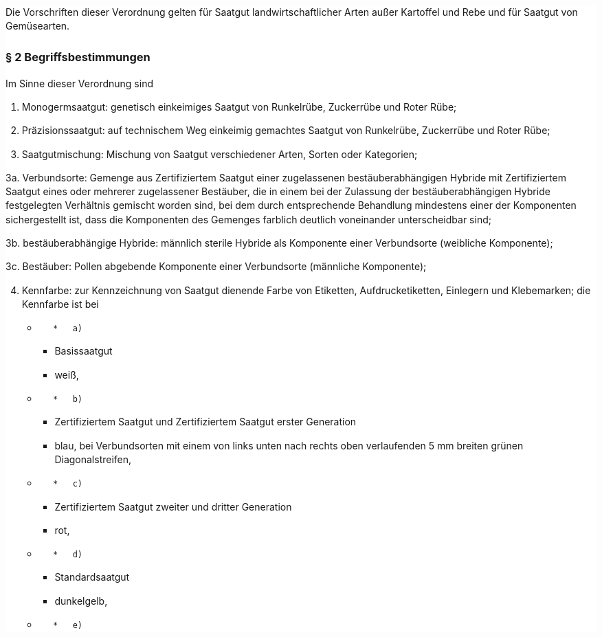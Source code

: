 Die Vorschriften dieser Verordnung gelten für Saatgut landwirtschaftlicher Arten außer Kartoffel und Rebe und für Saatgut von Gemüsearten.


### § 2 Begriffsbestimmungen

Im Sinne dieser Verordnung sind

1.  Monogermsaatgut: genetisch einkeimiges Saatgut von Runkelrübe, Zuckerrübe und Roter Rübe;


2.  Präzisionssaatgut: auf technischem Weg einkeimig gemachtes Saatgut von Runkelrübe, Zuckerrübe und Roter Rübe;


3.  Saatgutmischung: Mischung von Saatgut verschiedener Arten, Sorten oder Kategorien;


3a. Verbundsorte: Gemenge aus Zertifiziertem Saatgut einer zugelassenen bestäuberabhängigen Hybride mit Zertifiziertem Saatgut eines oder mehrerer zugelassener Bestäuber, die in einem bei der Zulassung der bestäuberabhängigen Hybride festgelegten Verhältnis gemischt worden sind, bei dem durch entsprechende Behandlung mindestens einer der Komponenten sichergestellt ist, dass die Komponenten des Gemenges farblich deutlich voneinander unterscheidbar sind;


3b. bestäuberabhängige Hybride: männlich sterile Hybride als Komponente einer Verbundsorte (weibliche Komponente);


3c. Bestäuber: Pollen abgebende Komponente einer Verbundsorte (männliche Komponente);


4.  Kennfarbe: zur Kennzeichnung von Saatgut dienende Farbe von Etiketten, Aufdrucketiketten, Einlegern und Klebemarken; die Kennfarbe ist bei

    *        *   a)

        *   Basissaatgut

        *   weiß,


    *        *   b)

        *   Zertifiziertem Saatgut und Zertifiziertem Saatgut erster Generation

        *   blau, bei Verbundsorten mit einem von links unten nach rechts oben verlaufenden 5 mm breiten grünen Diagonalstreifen,


    *        *   c)

        *   Zertifiziertem Saatgut zweiter und dritter Generation

        *   rot,


    *        *   d)

        *   Standardsaatgut

        *   dunkelgelb,


    *        *   e)
